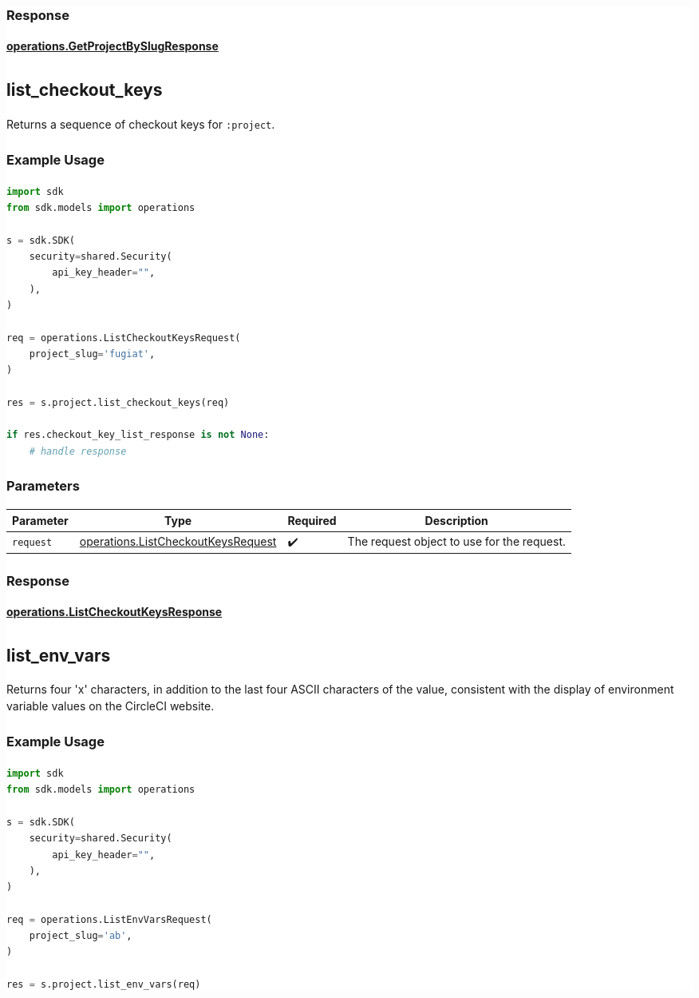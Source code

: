 ### Response

**[operations.GetProjectBySlugResponse](../../models/operations/getprojectbyslugresponse.md)**


## list_checkout_keys

Returns a sequence of checkout keys for `:project`.

### Example Usage

```python
import sdk
from sdk.models import operations

s = sdk.SDK(
    security=shared.Security(
        api_key_header="",
    ),
)

req = operations.ListCheckoutKeysRequest(
    project_slug='fugiat',
)

res = s.project.list_checkout_keys(req)

if res.checkout_key_list_response is not None:
    # handle response
```

### Parameters

| Parameter                                                                                | Type                                                                                     | Required                                                                                 | Description                                                                              |
| ---------------------------------------------------------------------------------------- | ---------------------------------------------------------------------------------------- | ---------------------------------------------------------------------------------------- | ---------------------------------------------------------------------------------------- |
| `request`                                                                                | [operations.ListCheckoutKeysRequest](../../models/operations/listcheckoutkeysrequest.md) | :heavy_check_mark:                                                                       | The request object to use for the request.                                               |


### Response

**[operations.ListCheckoutKeysResponse](../../models/operations/listcheckoutkeysresponse.md)**


## list_env_vars

Returns four 'x' characters, in addition to the last four ASCII characters of the value, consistent with the display of environment variable values on the CircleCI website.

### Example Usage

```python
import sdk
from sdk.models import operations

s = sdk.SDK(
    security=shared.Security(
        api_key_header="",
    ),
)

req = operations.ListEnvVarsRequest(
    project_slug='ab',
)

res = s.project.list_env_vars(req)
```